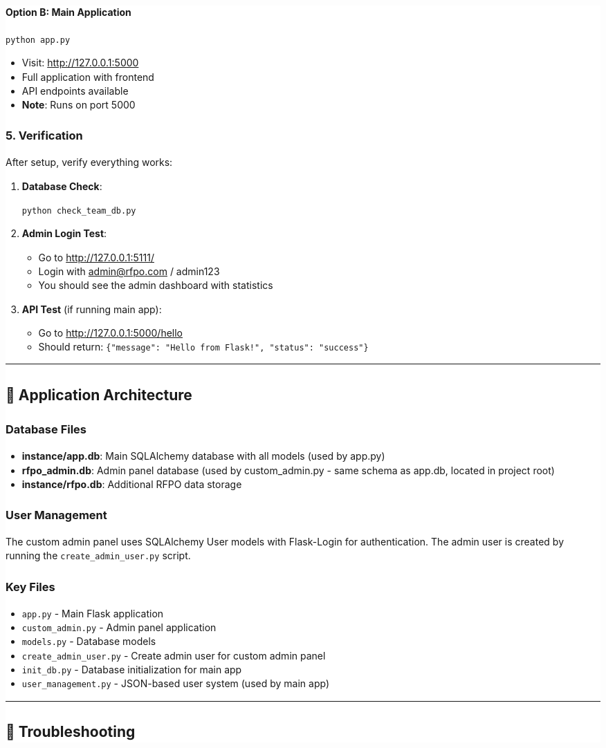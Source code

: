 #### Option B: Main Application
```bash
python app.py
```
- Visit: http://127.0.0.1:5000
- Full application with frontend
- API endpoints available
- **Note**: Runs on port 5000

### 5. Verification

After setup, verify everything works:

1. **Database Check**:
   ```bash
   python check_team_db.py
   ```

2. **Admin Login Test**:
   - Go to http://127.0.0.1:5111/
   - Login with admin@rfpo.com / admin123
   - You should see the admin dashboard with statistics

3. **API Test** (if running main app):
   - Go to http://127.0.0.1:5000/hello
   - Should return: `{"message": "Hello from Flask!", "status": "success"}`

---

## 🔧 Application Architecture

### Database Files
- **instance/app.db**: Main SQLAlchemy database with all models (used by app.py)
- **rfpo_admin.db**: Admin panel database (used by custom_admin.py - same schema as app.db, located in project root)
- **instance/rfpo.db**: Additional RFPO data storage

### User Management
The custom admin panel uses SQLAlchemy User models with Flask-Login for authentication. The admin user is created by running the `create_admin_user.py` script.

### Key Files
- `app.py` - Main Flask application
- `custom_admin.py` - Admin panel application  
- `models.py` - Database models
- `create_admin_user.py` - Create admin user for custom admin panel
- `init_db.py` - Database initialization for main app
- `user_management.py` - JSON-based user system (used by main app)

---

## 🐛 Troubleshooting
